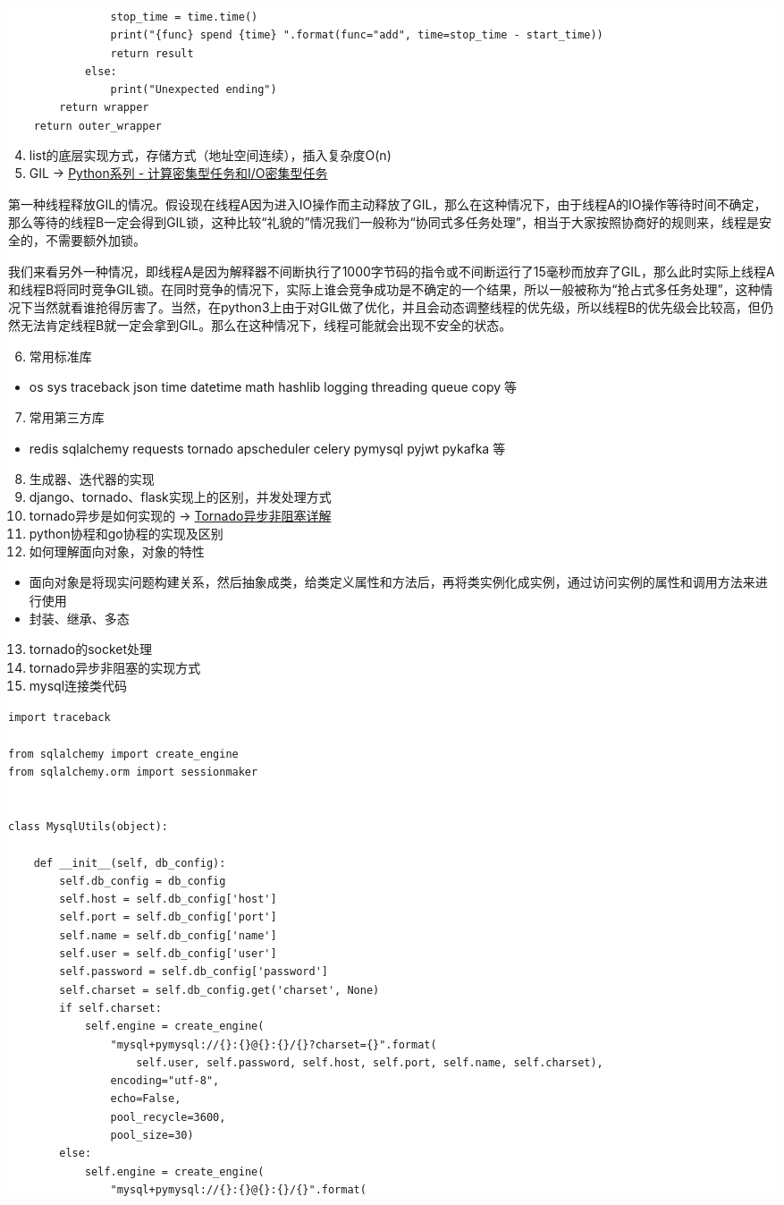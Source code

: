 ```
                stop_time = time.time()
                print("{func} spend {time} ".format(func="add", time=stop_time - start_time))
                return result
            else:
                print("Unexpected ending")
        return wrapper
    return outer_wrapper
```

4. list的底层实现方式，存储方式（地址空间连续），插入复杂度O(n)
5. GIL -> [Python系列 - 计算密集型任务和I/O密集型任务](https://runnerliu.github.io/2017/07/15/jsmjiomj/)

第一种线程释放GIL的情况。假设现在线程A因为进入IO操作而主动释放了GIL，那么在这种情况下，由于线程A的IO操作等待时间不确定，那么等待的线程B一定会得到GIL锁，这种比较“礼貌的”情况我们一般称为“协同式多任务处理”，相当于大家按照协商好的规则来，线程是安全的，不需要额外加锁。

我们来看另外一种情况，即线程A是因为解释器不间断执行了1000字节码的指令或不间断运行了15毫秒而放弃了GIL，那么此时实际上线程A和线程B将同时竞争GIL锁。在同时竞争的情况下，实际上谁会竞争成功是不确定的一个结果，所以一般被称为“抢占式多任务处理”，这种情况下当然就看谁抢得厉害了。当然，在python3上由于对GIL做了优化，并且会动态调整线程的优先级，所以线程B的优先级会比较高，但仍然无法肯定线程B就一定会拿到GIL。那么在这种情况下，线程可能就会出现不安全的状态。

6. 常用标准库

 - os sys traceback json time datetime math hashlib logging threading queue copy 等

7. 常用第三方库

 - redis sqlalchemy requests tornado apscheduler celery pymysql pyjwt pykafka 等

8. 生成器、迭代器的实现
9. django、tornado、flask实现上的区别，并发处理方式
10. tornado异步是如何实现的 -> [Tornado异步非阻塞详解](https://www.jianshu.com/p/22b92e92aca5)
11. python协程和go协程的实现及区别
12. 如何理解面向对象，对象的特性

 - 面向对象是将现实问题构建关系，然后抽象成类，给类定义属性和方法后，再将类实例化成实例，通过访问实例的属性和调用方法来进行使用
 - 封装、继承、多态

13. tornado的socket处理
14. tornado异步非阻塞的实现方式
15. mysql连接类代码

```
import traceback

from sqlalchemy import create_engine
from sqlalchemy.orm import sessionmaker


class MysqlUtils(object):

    def __init__(self, db_config):
        self.db_config = db_config
        self.host = self.db_config['host']
        self.port = self.db_config['port']
        self.name = self.db_config['name']
        self.user = self.db_config['user']
        self.password = self.db_config['password']
        self.charset = self.db_config.get('charset', None)
        if self.charset:
            self.engine = create_engine(
                "mysql+pymysql://{}:{}@{}:{}/{}?charset={}".format(
                    self.user, self.password, self.host, self.port, self.name, self.charset),
                encoding="utf-8",
                echo=False,
                pool_recycle=3600,
                pool_size=30)
        else:
            self.engine = create_engine(
                "mysql+pymysql://{}:{}@{}:{}/{}".format(
```